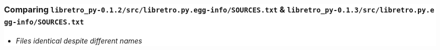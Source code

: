 ### Comparing `libretro_py-0.1.2/src/libretro.py.egg-info/SOURCES.txt` & `libretro_py-0.1.3/src/libretro.py.egg-info/SOURCES.txt`

 * *Files identical despite different names*


